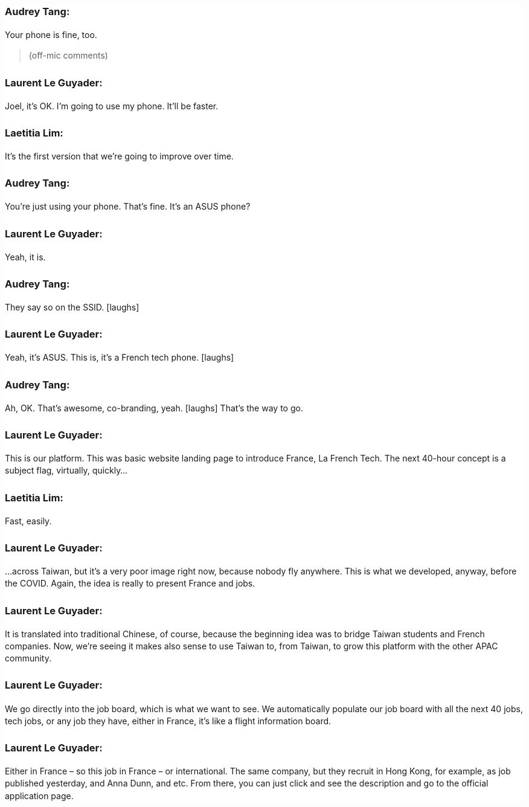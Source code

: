 ### Audrey Tang:
Your phone is fine, too.

> (off-mic comments)

### Laurent Le Guyader:
Joel, it’s OK. I’m going to use my phone. It’ll be faster.

### Laetitia Lim:
It’s the first version that we’re going to improve over time.

### Audrey Tang:
You’re just using your phone. That’s fine. It’s an ASUS phone?

### Laurent Le Guyader:
Yeah, it is.

### Audrey Tang:
They say so on the SSID. \[laughs\]

### Laurent Le Guyader:
Yeah, it’s ASUS. This is, it’s a French tech phone. \[laughs\]

### Audrey Tang:
Ah, OK. That’s awesome, co-branding, yeah. \[laughs\] That’s the way to go.

### Laurent Le Guyader:
This is our platform. This was basic website landing page to introduce France, La French Tech. The next 40-hour concept is a subject flag, virtually, quickly…

### Laetitia Lim:
Fast, easily.

### Laurent Le Guyader:
…across Taiwan, but it’s a very poor image right now, because nobody fly anywhere. This is what we developed, anyway, before the COVID. Again, the idea is really to present France and jobs.

### Laurent Le Guyader:
It is translated into traditional Chinese, of course, because the beginning idea was to bridge Taiwan students and French companies. Now, we’re seeing it makes also sense to use Taiwan to, from Taiwan, to grow this platform with the other APAC community.

### Laurent Le Guyader:
We go directly into the job board, which is what we want to see. We automatically populate our job board with all the next 40 jobs, tech jobs, or any job they have, either in France, it’s like a flight information board.

### Laurent Le Guyader:
Either in France – so this job in France – or international. The same company, but they recruit in Hong Kong, for example, as job published yesterday, and Anna Dunn, and etc. From there, you can just click and see the description and go to the official application page.
